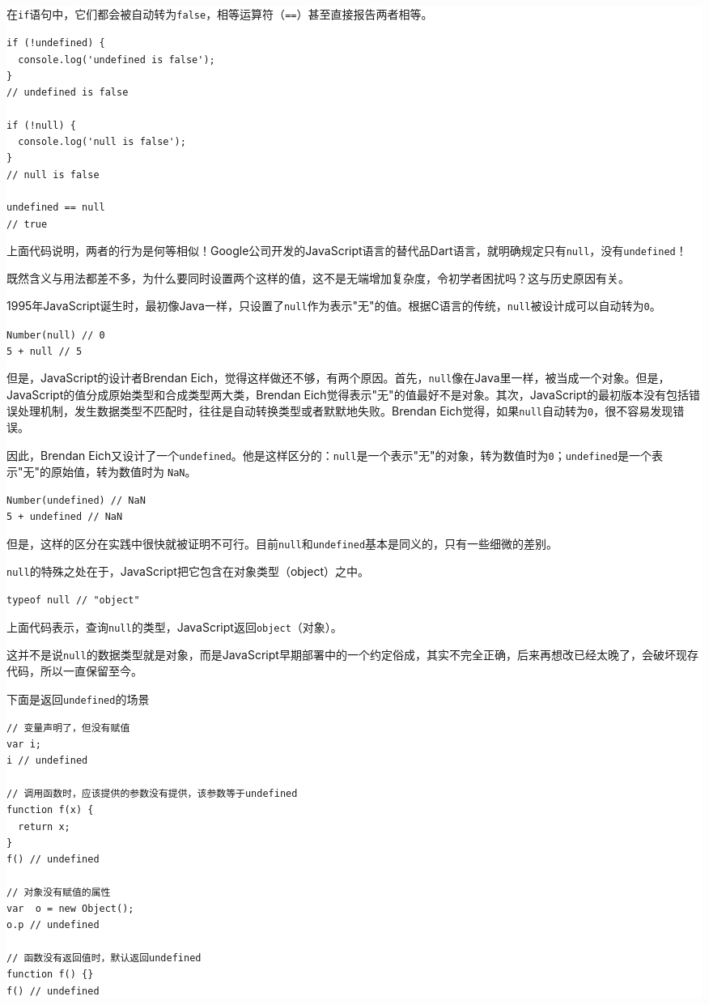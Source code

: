 在`if`语句中，它们都会被自动转为`false`，相等运算符（`==`）甚至直接报告两者相等。

```
if (!undefined) {
  console.log('undefined is false');
}
// undefined is false

if (!null) {
  console.log('null is false');
}
// null is false

undefined == null
// true
```

上面代码说明，两者的行为是何等相似！Google公司开发的JavaScript语言的替代品Dart语言，就明确规定只有`null`，没有`undefined`！

既然含义与用法都差不多，为什么要同时设置两个这样的值，这不是无端增加复杂度，令初学者困扰吗？这与历史原因有关。

1995年JavaScript诞生时，最初像Java一样，只设置了`null`作为表示"无"的值。根据C语言的传统，`null`被设计成可以自动转为`0`。

```
Number(null) // 0
5 + null // 5
```

但是，JavaScript的设计者Brendan Eich，觉得这样做还不够，有两个原因。首先，`null`像在Java里一样，被当成一个对象。但是，JavaScript的值分成原始类型和合成类型两大类，Brendan Eich觉得表示"无"的值最好不是对象。其次，JavaScript的最初版本没有包括错误处理机制，发生数据类型不匹配时，往往是自动转换类型或者默默地失败。Brendan Eich觉得，如果`null`自动转为`0`，很不容易发现错误。

因此，Brendan Eich又设计了一个`undefined`。他是这样区分的：`null`是一个表示"无"的对象，转为数值时为`0`；`undefined`是一个表示"无"的原始值，转为数值时为 `NaN`。

```
Number(undefined) // NaN
5 + undefined // NaN
```

但是，这样的区分在实践中很快就被证明不可行。目前`null`和`undefined`基本是同义的，只有一些细微的差别。

`null`的特殊之处在于，JavaScript把它包含在对象类型（object）之中。

```
typeof null // "object"
```

上面代码表示，查询`null`的类型，JavaScript返回`object`（对象）。

这并不是说`null`的数据类型就是对象，而是JavaScript早期部署中的一个约定俗成，其实不完全正确，后来再想改已经太晚了，会破坏现存代码，所以一直保留至今。

下面是返回`undefined`的场景

```
// 变量声明了，但没有赋值
var i;
i // undefined

// 调用函数时，应该提供的参数没有提供，该参数等于undefined
function f(x) {
  return x;
}
f() // undefined

// 对象没有赋值的属性
var  o = new Object();
o.p // undefined

// 函数没有返回值时，默认返回undefined
function f() {}
f() // undefined
```